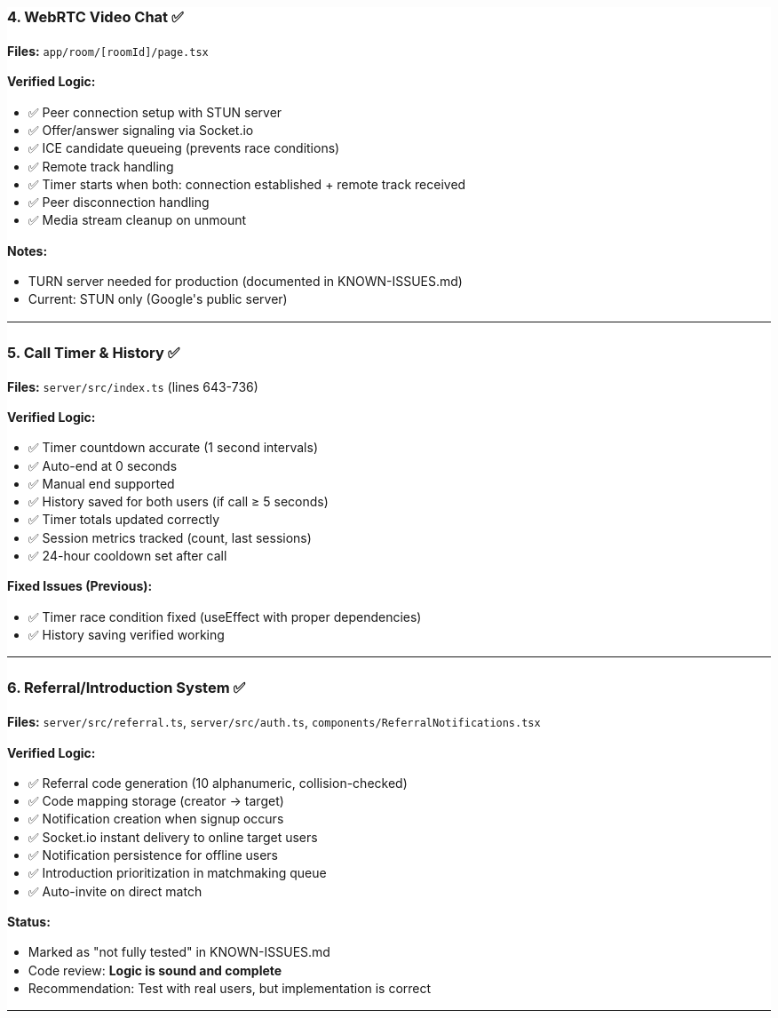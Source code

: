 
### 4. WebRTC Video Chat ✅
**Files:** `app/room/[roomId]/page.tsx`

**Verified Logic:**
- ✅ Peer connection setup with STUN server
- ✅ Offer/answer signaling via Socket.io
- ✅ ICE candidate queueing (prevents race conditions)
- ✅ Remote track handling
- ✅ Timer starts when both: connection established + remote track received
- ✅ Peer disconnection handling
- ✅ Media stream cleanup on unmount

**Notes:**
- TURN server needed for production (documented in KNOWN-ISSUES.md)
- Current: STUN only (Google's public server)

---

### 5. Call Timer & History ✅
**Files:** `server/src/index.ts` (lines 643-736)

**Verified Logic:**
- ✅ Timer countdown accurate (1 second intervals)
- ✅ Auto-end at 0 seconds
- ✅ Manual end supported
- ✅ History saved for both users (if call ≥ 5 seconds)
- ✅ Timer totals updated correctly
- ✅ Session metrics tracked (count, last sessions)
- ✅ 24-hour cooldown set after call

**Fixed Issues (Previous):**
- ✅ Timer race condition fixed (useEffect with proper dependencies)
- ✅ History saving verified working

---

### 6. Referral/Introduction System ✅
**Files:** `server/src/referral.ts`, `server/src/auth.ts`, `components/ReferralNotifications.tsx`

**Verified Logic:**
- ✅ Referral code generation (10 alphanumeric, collision-checked)
- ✅ Code mapping storage (creator → target)
- ✅ Notification creation when signup occurs
- ✅ Socket.io instant delivery to online target users
- ✅ Notification persistence for offline users
- ✅ Introduction prioritization in matchmaking queue
- ✅ Auto-invite on direct match

**Status:**
- Marked as "not fully tested" in KNOWN-ISSUES.md
- Code review: **Logic is sound and complete**
- Recommendation: Test with real users, but implementation is correct

---